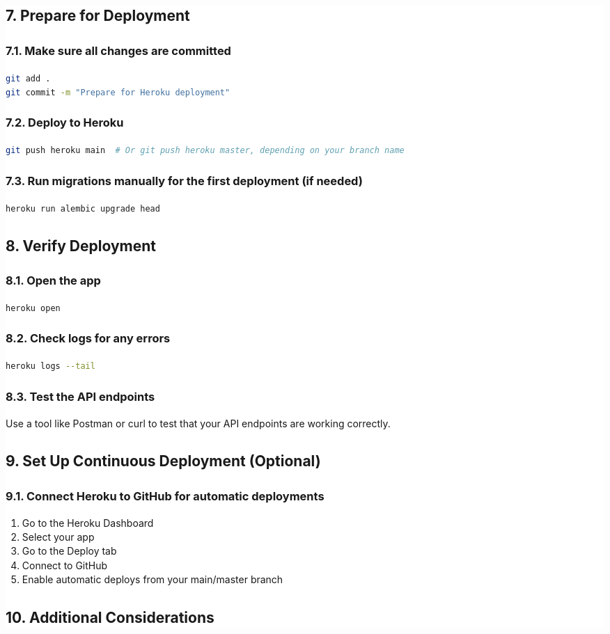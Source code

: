 ## 7. Prepare for Deployment

### 7.1. Make sure all changes are committed

```bash
git add .
git commit -m "Prepare for Heroku deployment"
```

### 7.2. Deploy to Heroku

```bash
git push heroku main  # Or git push heroku master, depending on your branch name
```

### 7.3. Run migrations manually for the first deployment (if needed)

```bash
heroku run alembic upgrade head
```

## 8. Verify Deployment

### 8.1. Open the app

```bash
heroku open
```

### 8.2. Check logs for any errors

```bash
heroku logs --tail
```

### 8.3. Test the API endpoints

Use a tool like Postman or curl to test that your API endpoints are working correctly.

## 9. Set Up Continuous Deployment (Optional)

### 9.1. Connect Heroku to GitHub for automatic deployments

1. Go to the Heroku Dashboard
2. Select your app
3. Go to the Deploy tab
4. Connect to GitHub
5. Enable automatic deploys from your main/master branch

## 10. Additional Considerations
